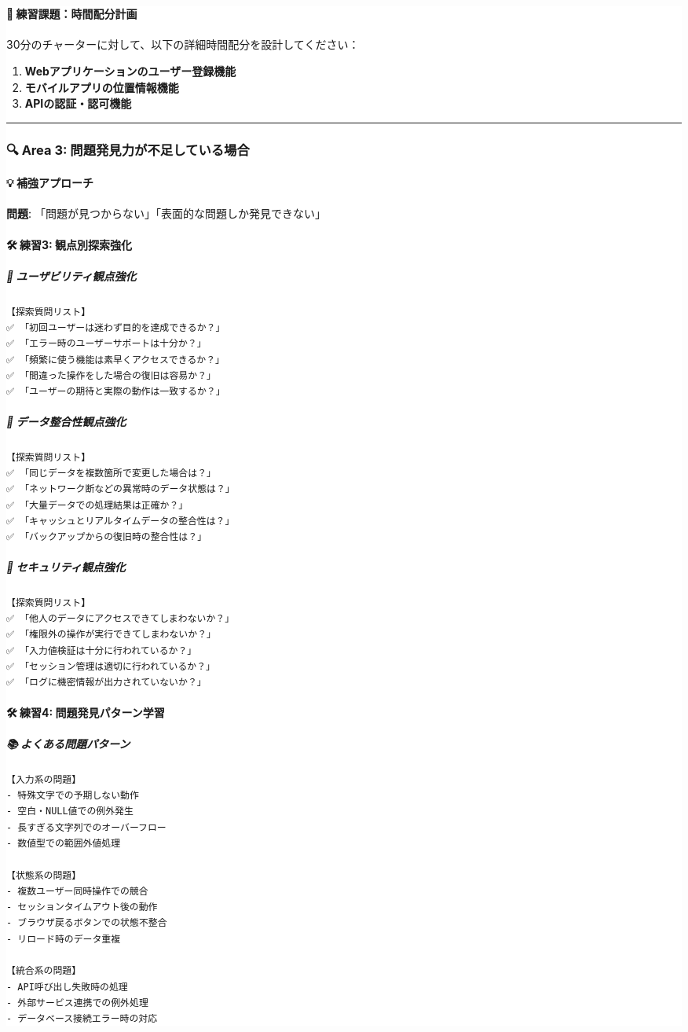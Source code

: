#### 🎯 練習課題：時間配分計画
30分のチャーターに対して、以下の詳細時間配分を設計してください：

1. **Webアプリケーションのユーザー登録機能**
2. **モバイルアプリの位置情報機能**
3. **APIの認証・認可機能**

---

### 🔍 Area 3: 問題発見力が不足している場合

#### 💡 補強アプローチ
**問題**: 「問題が見つからない」「表面的な問題しか発見できない」

#### 🛠️ 練習3: 観点別探索強化

##### 🎯 ユーザビリティ観点強化
```
【探索質問リスト】
✅ 「初回ユーザーは迷わず目的を達成できるか？」
✅ 「エラー時のユーザーサポートは十分か？」
✅ 「頻繁に使う機能は素早くアクセスできるか？」
✅ 「間違った操作をした場合の復旧は容易か？」
✅ 「ユーザーの期待と実際の動作は一致するか？」
```

##### 🎯 データ整合性観点強化
```
【探索質問リスト】
✅ 「同じデータを複数箇所で変更した場合は？」
✅ 「ネットワーク断などの異常時のデータ状態は？」
✅ 「大量データでの処理結果は正確か？」
✅ 「キャッシュとリアルタイムデータの整合性は？」
✅ 「バックアップからの復旧時の整合性は？」
```

##### 🎯 セキュリティ観点強化
```
【探索質問リスト】
✅ 「他人のデータにアクセスできてしまわないか？」
✅ 「権限外の操作が実行できてしまわないか？」
✅ 「入力値検証は十分に行われているか？」
✅ 「セッション管理は適切に行われているか？」
✅ 「ログに機密情報が出力されていないか？」
```

#### 🛠️ 練習4: 問題発見パターン学習

##### 📚 よくある問題パターン
```
【入力系の問題】
- 特殊文字での予期しない動作
- 空白・NULL値での例外発生
- 長すぎる文字列でのオーバーフロー
- 数値型での範囲外値処理

【状態系の問題】
- 複数ユーザー同時操作での競合
- セッションタイムアウト後の動作
- ブラウザ戻るボタンでの状態不整合
- リロード時のデータ重複

【統合系の問題】
- API呼び出し失敗時の処理
- 外部サービス連携での例外処理
- データベース接続エラー時の対応
```